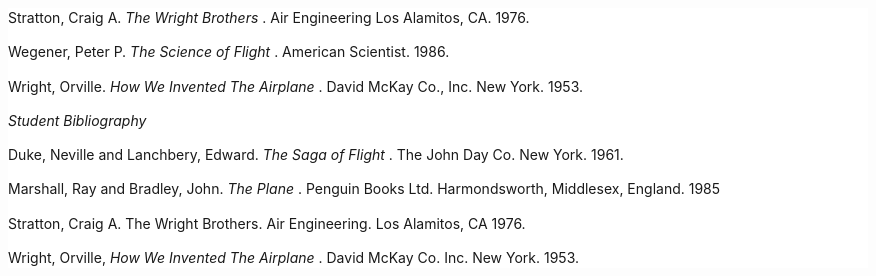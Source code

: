 Stratton, Craig A.
<i>
The Wright Brothers
</i>
. Air Engineering Los Alamitos, CA. 1976.
</p>
<p>
Wegener, Peter P.
<i>
The Science of Flight
</i>
. American Scientist. 1986.
</p>
<p>
Wright, Orville.
<i>
How We Invented The Airplane
</i>
. David McKay Co., Inc. New York. 1953.
</p>
<p>
<i>
Student Bibliography
</i>
</p>
<p>
Duke, Neville and Lanchbery, Edward.
<i>
The Saga of Flight
</i>
. The John Day Co. New York. 1961.
</p>
<p>
Marshall, Ray and Bradley, John.
<i>
The Plane
</i>
. Penguin Books Ltd. Harmondsworth, Middlesex, England. 1985
</p>
<p>
Stratton, Craig A. The Wright Brothers. Air Engineering. Los Alamitos, CA 1976.
</p>
<p>
Wright, Orville,
<i>
How We Invented The Airplane
</i>
. David McKay Co. Inc. New York. 1953.
</p>
</font>
</body>